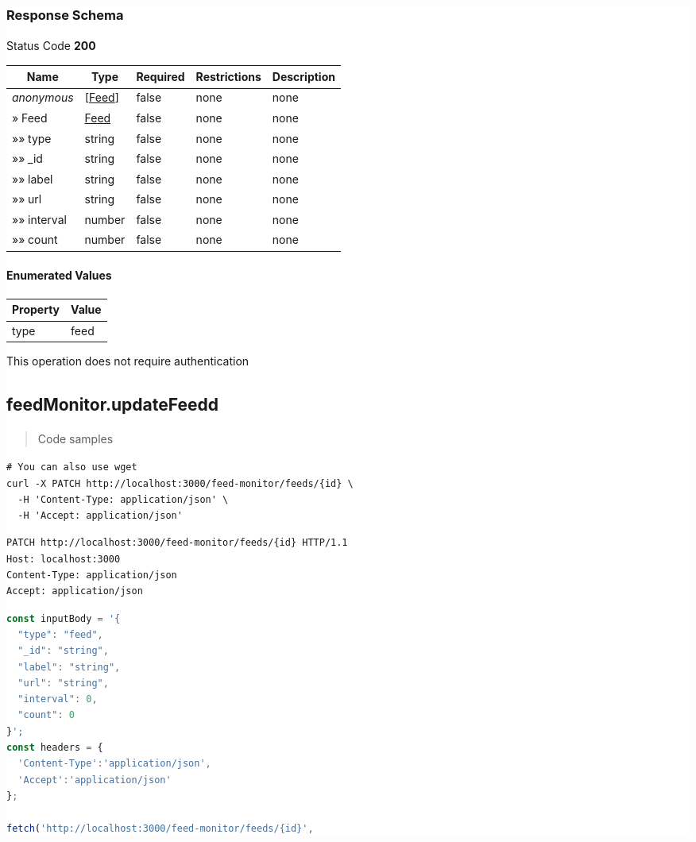 <h3 id="feedmonitor.getfeed-responseschema">Response Schema</h3>

Status Code **200**

|Name|Type|Required|Restrictions|Description|
|---|---|---|---|---|
|*anonymous*|[[Feed](#schemafeed)]|false|none|none|
|» Feed|[Feed](#schemafeed)|false|none|none|
|»» type|string|false|none|none|
|»» _id|string|false|none|none|
|»» label|string|false|none|none|
|»» url|string|false|none|none|
|»» interval|number|false|none|none|
|»» count|number|false|none|none|

#### Enumerated Values

|Property|Value|
|---|---|
|type|feed|

<aside class="success">
This operation does not require authentication
</aside>

## feedMonitor.updateFeedd

<a id="opIdfeedMonitor.updateFeedd"></a>

> Code samples

```shell
# You can also use wget
curl -X PATCH http://localhost:3000/feed-monitor/feeds/{id} \
  -H 'Content-Type: application/json' \
  -H 'Accept: application/json'

```

```http
PATCH http://localhost:3000/feed-monitor/feeds/{id} HTTP/1.1
Host: localhost:3000
Content-Type: application/json
Accept: application/json

```

```javascript
const inputBody = '{
  "type": "feed",
  "_id": "string",
  "label": "string",
  "url": "string",
  "interval": 0,
  "count": 0
}';
const headers = {
  'Content-Type':'application/json',
  'Accept':'application/json'
};

fetch('http://localhost:3000/feed-monitor/feeds/{id}',
```